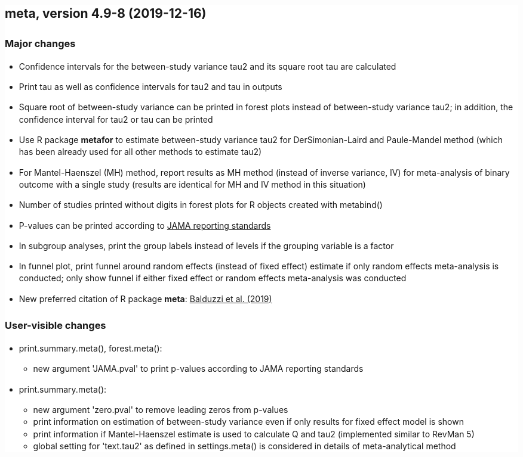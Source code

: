
## meta, version 4.9-8 (2019-12-16)

### Major changes

* Confidence intervals for the between-study variance tau2 and its
  square root tau are calculated

* Print tau as well as confidence intervals for tau2 and tau in
  outputs

* Square root of between-study variance can be printed in forest plots
  instead of between-study variance tau2; in addition, the confidence
  interval for tau2 or tau can be printed

* Use R package **metafor** to estimate between-study variance tau2
  for DerSimonian-Laird and Paule-Mandel method (which has been
  already used for all other methods to estimate tau2)

* For Mantel-Haenszel (MH) method, report results as MH method
  (instead of inverse variance, IV) for meta-analysis of binary
  outcome with a single study (results are identical for MH and IV
  method in this situation)

* Number of studies printed without digits in forest plots for R
  objects created with metabind()

* P-values can be printed according to [JAMA reporting
  standards](https://jamanetwork.com/journals/jama)

* In subgroup analyses, print the group labels instead of levels if
  the grouping variable is a factor

* In funnel plot, print funnel around random effects (instead of fixed
  effect) estimate if only random effects meta-analysis is conducted;
  only show funnel if either fixed effect or random effects
  meta-analysis was conducted

* New preferred citation of R package **meta**: [Balduzzi et
  al. (2019)](https://scholar.google.com/scholar?q=balduzzi+schwarzer+2019)

### User-visible changes

* print.summary.meta(), forest.meta():
  - new argument 'JAMA.pval' to print p-values according to JAMA
    reporting standards

* print.summary.meta():
  - new argument 'zero.pval' to remove leading zeros from p-values
  - print information on estimation of between-study variance even if
    only results for fixed effect model is shown
  - print information if Mantel-Haenszel estimate is used to calculate
    Q and tau2 (implemented similar to RevMan 5)
  - global setting for 'text.tau2' as defined in settings.meta() is
    considered in details of meta-analytical method
